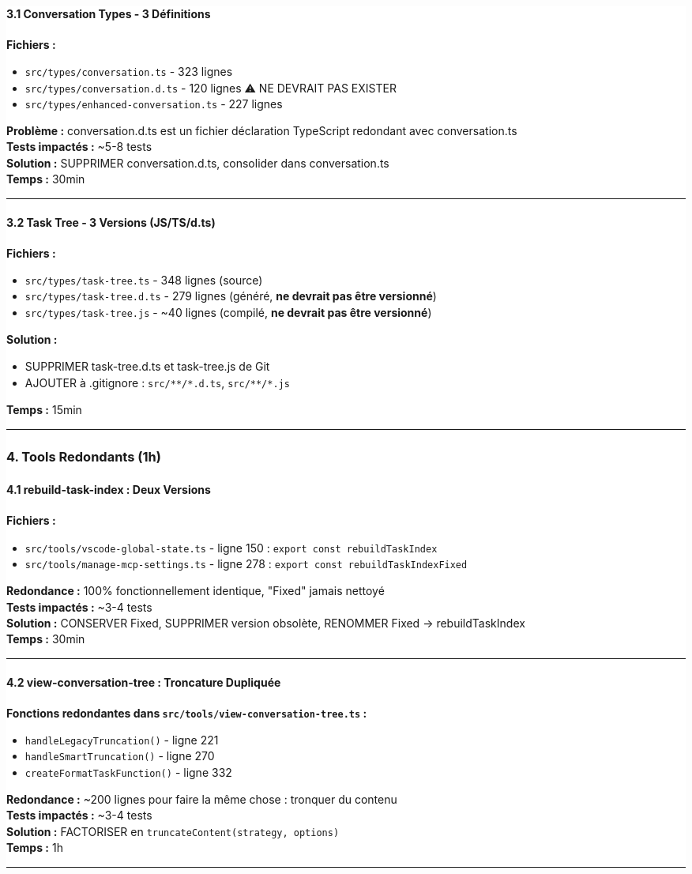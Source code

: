 #### 3.1 Conversation Types - 3 Définitions
**Fichiers :**
- `src/types/conversation.ts` - 323 lignes
- `src/types/conversation.d.ts` - 120 lignes ⚠️ NE DEVRAIT PAS EXISTER
- `src/types/enhanced-conversation.ts` - 227 lignes

**Problème :** conversation.d.ts est un fichier déclaration TypeScript redondant avec conversation.ts  
**Tests impactés :** ~5-8 tests  
**Solution :** SUPPRIMER conversation.d.ts, consolider dans conversation.ts  
**Temps :** 30min

---

#### 3.2 Task Tree - 3 Versions (JS/TS/d.ts)
**Fichiers :**
- `src/types/task-tree.ts` - 348 lignes (source)
- `src/types/task-tree.d.ts` - 279 lignes (généré, **ne devrait pas être versionné**)
- `src/types/task-tree.js` - ~40 lignes (compilé, **ne devrait pas être versionné**)

**Solution :**
- SUPPRIMER task-tree.d.ts et task-tree.js de Git
- AJOUTER à .gitignore : `src/**/*.d.ts`, `src/**/*.js`

**Temps :** 15min

---

### 4. Tools Redondants (1h)

#### 4.1 rebuild-task-index : Deux Versions
**Fichiers :**
- `src/tools/vscode-global-state.ts` - ligne 150 : `export const rebuildTaskIndex`
- `src/tools/manage-mcp-settings.ts` - ligne 278 : `export const rebuildTaskIndexFixed`

**Redondance :** 100% fonctionnellement identique, "Fixed" jamais nettoyé  
**Tests impactés :** ~3-4 tests  
**Solution :** CONSERVER Fixed, SUPPRIMER version obsolète, RENOMMER Fixed → rebuildTaskIndex  
**Temps :** 30min

---

#### 4.2 view-conversation-tree : Troncature Dupliquée
**Fonctions redondantes dans `src/tools/view-conversation-tree.ts` :**
- `handleLegacyTruncation()` - ligne 221
- `handleSmartTruncation()` - ligne 270
- `createFormatTaskFunction()` - ligne 332

**Redondance :** ~200 lignes pour faire la même chose : tronquer du contenu  
**Tests impactés :** ~3-4 tests  
**Solution :** FACTORISER en `truncateContent(strategy, options)`  
**Temps :** 1h

---
